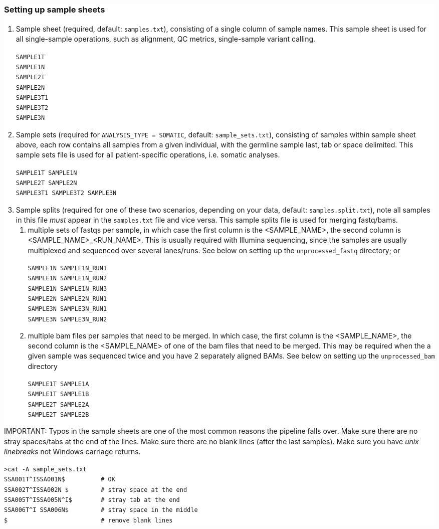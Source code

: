 ### Setting up sample sheets

1. Sample sheet (required, default: `samples.txt`), consisting of a single column of sample names. This sample sheet is used for all single-sample operations, such as alignment, QC metrics, single-sample variant calling.
    ```
    SAMPLE1T
    SAMPLE1N
    SAMPLE2T
    SAMPLE2N
    SAMPLE3T1
    SAMPLE3T2
    SAMPLE3N
    ```
1. Sample sets (required for `ANALYSIS_TYPE = SOMATIC`, default: `sample_sets.txt`), consisting of samples within sample sheet above, each row contains all samples from a given individual, with the germline sample last, tab or space delimited. This sample sets file is used for all patient-specific operations, i.e. somatic analyses.
    ```
    SAMPLE1T SAMPLE1N
    SAMPLE2T SAMPLE2N
    SAMPLE3T1 SAMPLE3T2 SAMPLE3N
    ```
1. Sample splits (required for one of these two scenarios, depending on your data, default: `samples.split.txt`), note all samples in this file *must* appear in the `samples.txt` file and vice versa. This sample splits file is used for merging fastq/bams.
    1. multiple sets of fastqs per sample, in which case the first column is the <SAMPLE_NAME>, the second column is <SAMPLE_NAME>\_<RUN_NAME>. This is usually required with Illumina sequencing, since the samples are usually multiplexed and sequenced over several lanes/runs. See below on setting up the `unprocessed_fastq` directory; or 
        ```
        SAMPLE1N SAMPLE1N_RUN1
        SAMPLE1N SAMPLE1N_RUN2
        SAMPLE1N SAMPLE1N_RUN3
        SAMPLE2N SAMPLE2N_RUN1
        SAMPLE3N SAMPLE3N_RUN1
        SAMPLE3N SAMPLE3N_RUN2
        ```	
    1. multiple bam files per samples that need to be merged. In which case, the first column is the <SAMPLE_NAME>, the second column is the <SAMPLE_NAME> of one of the bam files that need to be merged. This may be required when the a given sample was sequenced twice and you have 2 separately aligned BAMs. See below on setting up the `unprocessed_bam` directory
        ```
        SAMPLE1T SAMPLE1A
        SAMPLE1T SAMPLE1B
        SAMPLE2T SAMPLE2A
        SAMPLE2T SAMPLE2B
        ```

IMPORTANT: Typos in the sample sheets are one of the most common reasons the pipeline falls over. Make sure there are no stray spaces/tabs at the end of the lines. Make sure there are no blank lines (after the last samples). Make sure you have _unix linebreaks_ not Windows carriage returns.
```
>cat -A sample_sets.txt
SSA001T^ISSA001N$          # OK
SSA002T^ISSA002N $         # stray space at the end
SSA005T^ISSA005N^I$        # stray tab at the end
SSA006T^I SSA006N$         # stray space in the middle
$                          # remove blank lines
```
	